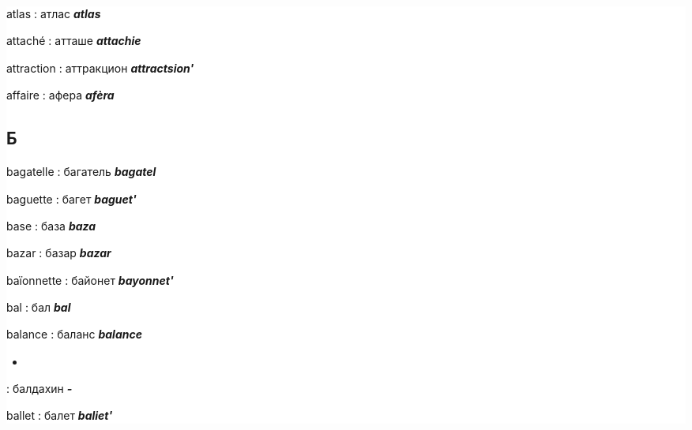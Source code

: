 atlas
: атлас
*__atlas__*


attaché
: атташе
*__attachie__*

attraction
: аттракцион
*__attractsion'__*

affaire
: афера
*__afèra__*






## Б

bagatelle
: багатель
*__bagatel__*

baguette
: багет
*__baguet'__*

base
: база
*__baza__*

bazar
: базар
*__bazar__*

baïonnette
: байонет
*__bayonnet'__*

bal
: бал
*__bal__*

balance
: баланс
*__balance__*

-
: балдахин
*__-__*

ballet
: балет
*__baliet'__*
